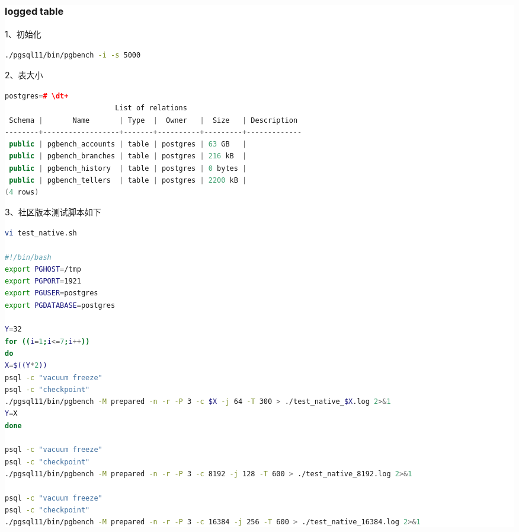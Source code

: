 ### logged table


1、初始化  

```bash
./pgsql11/bin/pgbench -i -s 5000    

```


2、表大小  

```cpp
postgres=# \dt+    
                          List of relations    
 Schema |       Name       | Type  |  Owner   |  Size   | Description     
--------+------------------+-------+----------+---------+-------------    
 public | pgbench_accounts | table | postgres | 63 GB   |     
 public | pgbench_branches | table | postgres | 216 kB  |     
 public | pgbench_history  | table | postgres | 0 bytes |     
 public | pgbench_tellers  | table | postgres | 2200 kB |     
(4 rows)    

```


3、社区版本测试脚本如下  

```bash
vi test_native.sh    
    
#!/bin/bash    
export PGHOST=/tmp    
export PGPORT=1921    
export PGUSER=postgres    
export PGDATABASE=postgres    
    
Y=32    
for ((i=1;i<=7;i++))    
do    
X=$((Y*2))    
psql -c "vacuum freeze"    
psql -c "checkpoint"    
./pgsql11/bin/pgbench -M prepared -n -r -P 3 -c $X -j 64 -T 300 > ./test_native_$X.log 2>&1    
Y=X    
done    
    
psql -c "vacuum freeze"    
psql -c "checkpoint"    
./pgsql11/bin/pgbench -M prepared -n -r -P 3 -c 8192 -j 128 -T 600 > ./test_native_8192.log 2>&1    
    
psql -c "vacuum freeze"    
psql -c "checkpoint"    
./pgsql11/bin/pgbench -M prepared -n -r -P 3 -c 16384 -j 256 -T 600 > ./test_native_16384.log 2>&1    

```
